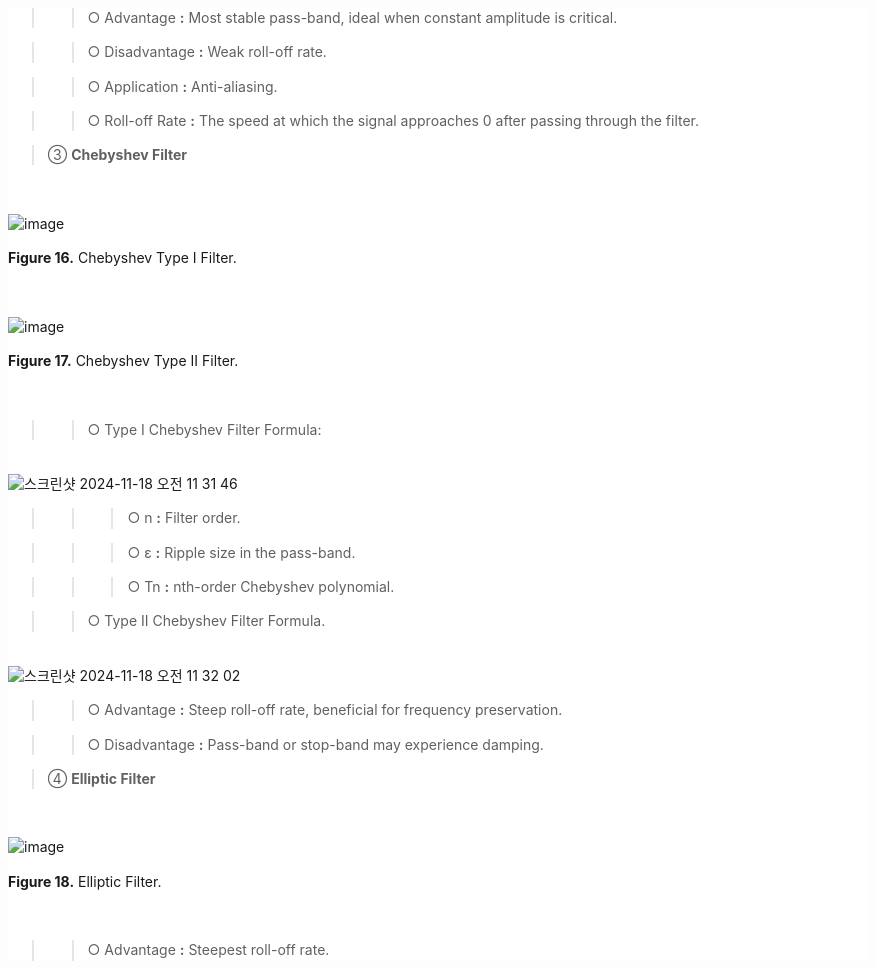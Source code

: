 >> ○ Advantage **:** Most stable pass-band, ideal when constant amplitude is critical.  

>> ○ Disadvantage **:** Weak roll-off rate.  

>> ○ Application **:** Anti-aliasing.  

>> ○ Roll-off Rate **:** The speed at which the signal approaches 0 after passing through the filter.

> ③ **Chebyshev Filter**  

<br>

![image](https://github.com/user-attachments/assets/c16f49ca-facf-415d-822b-965307720cdd)

**Figure 16.** Chebyshev Type I Filter.  

<br>

![image](https://github.com/user-attachments/assets/19952371-1769-4432-a4fa-df305d161875)
 
**Figure 17.** Chebyshev Type II Filter.  

<br>

>> ○ Type I Chebyshev Filter Formula:

<br>

<img width="332" alt="스크린샷 2024-11-18 오전 11 31 46" src="https://github.com/user-attachments/assets/368a7cc9-a7dc-4164-8bd4-2b5349645b8b">

<br>

>>> ○ n **:** Filter order.  

>>> ○ ε **:** Ripple size in the pass-band.  

>>> ○ Tn **:** nth-order Chebyshev polynomial.  

>> ○ Type II Chebyshev Filter Formula.  

<br>

<img width="294" alt="스크린샷 2024-11-18 오전 11 32 02" src="https://github.com/user-attachments/assets/6a544082-7422-4e6b-a578-8bf218b53d00">

<br>

>> ○ Advantage **:** Steep roll-off rate, beneficial for frequency preservation.  

>> ○ Disadvantage **:** Pass-band or stop-band may experience damping.

> ④ **Elliptic Filter**  

<br>

![image](https://github.com/user-attachments/assets/257c235a-b0a3-4262-960a-80404816fe49)

**Figure 18.** Elliptic Filter.  

<br>

>> ○ Advantage **:** Steepest roll-off rate.  
